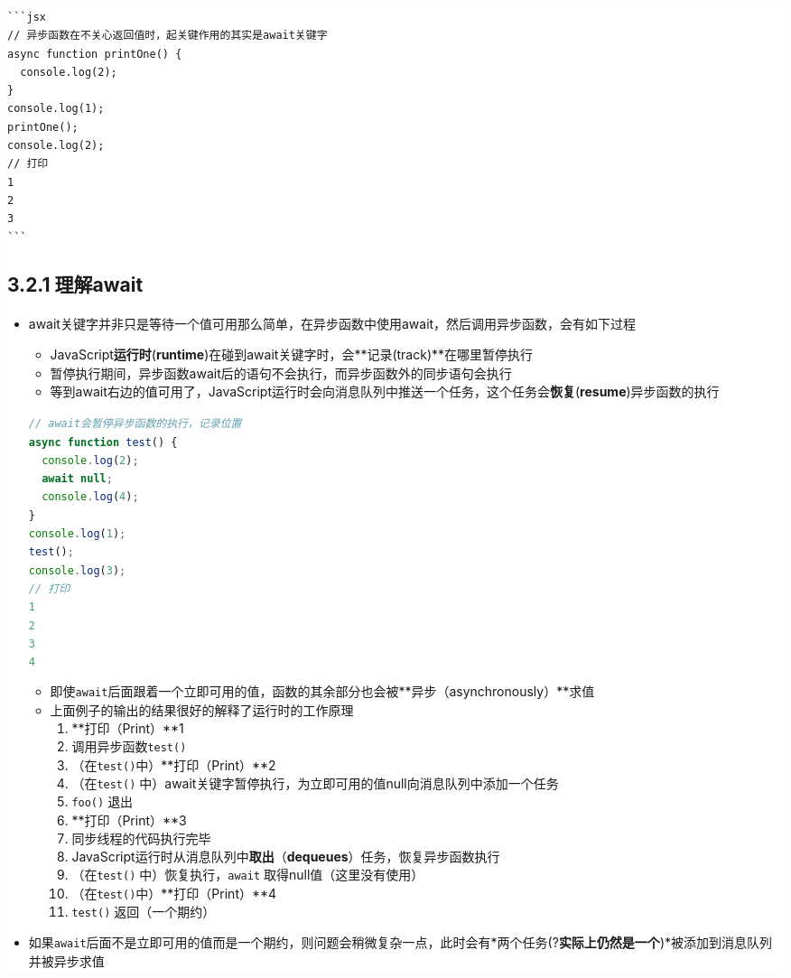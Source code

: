     ```jsx
    // 异步函数在不关心返回值时，起关键作用的其实是await关键字
    async function printOne() {
      console.log(2);
    }
    console.log(1);
    printOne();
    console.log(2);
    // 打印
    1
    2
    3
    ```
    

## 3.2.1 理解await

- await关键字并非只是等待一个值可用那么简单，在异步函数中使用await，然后调用异步函数，会有如下过程
    - JavaScript**运行时**(**runtime**)在碰到await关键字时，会**记录(track)**在哪里暂停执行
    - 暂停执行期间，异步函数await后的语句不会执行，而异步函数外的同步语句会执行
    - 等到await右边的值可用了，JavaScript运行时会向消息队列中推送一个任务，这个任务会**恢复**(**resume**)异步函数的执行
    
    ```jsx
    // await会暂停异步函数的执行，记录位置
    async function test() {
      console.log(2);
      await null;
      console.log(4);
    }
    console.log(1);
    test();
    console.log(3);
    // 打印
    1
    2
    3
    4
    ```
    
    - 即使`await`后面跟着一个立即可用的值，函数的其余部分也会被**异步（asynchronously）**求值
    - 上面例子的输出的结果很好的解释了运行时的工作原理
        1. **打印（Print）**1
        2. 调用异步函数`test()`
        3. （在`test()`中）**打印（Print）**2
        4. （在`test()` 中）await关键字暂停执行，为立即可用的值null向消息队列中添加一个任务
        5. `foo()` 退出
        6. **打印（Print）**3
        7. 同步线程的代码执行完毕
        8. JavaScript运行时从消息队列中**取出**（**dequeues**）任务，恢复异步函数执行
        9. （在`test()` 中）恢复执行，`await` 取得null值（这里没有使用）
        10. （在`test()`中）**打印（Print）**4
        11. `test()` 返回（一个期约）
- 如果`await`后面不是立即可用的值而是一个期约，则问题会稍微复杂一点，此时会有*两个任务(?**实际上仍然是一个**)*被添加到消息队列并被异步求值
    